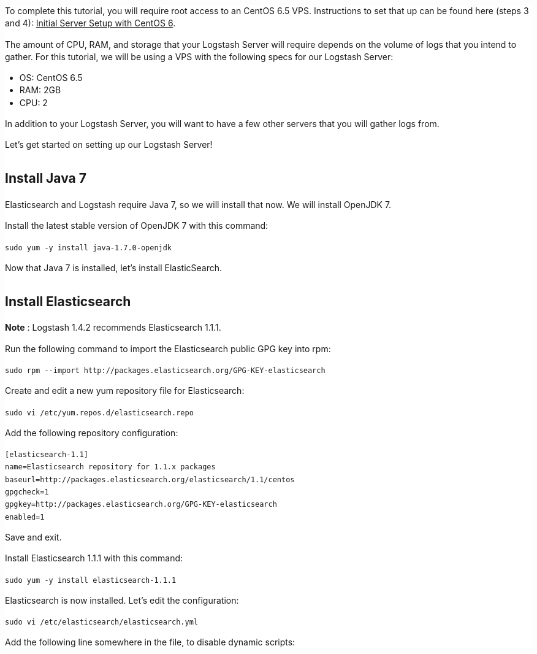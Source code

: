 To complete this tutorial, you will require root access to an CentOS 6.5 VPS. Instructions to set that up can be found here (steps 3 and 4): [Initial Server Setup with CentOS 6](initial-server-setup-with-centos-6).

The amount of CPU, RAM, and storage that your Logstash Server will require depends on the volume of logs that you intend to gather. For this tutorial, we will be using a VPS with the following specs for our Logstash Server:

- OS: CentOS 6.5
- RAM: 2GB
- CPU: 2

In addition to your Logstash Server, you will want to have a few other servers that you will gather logs from.

Let’s get started on setting up our Logstash Server!

## Install Java 7

Elasticsearch and Logstash require Java 7, so we will install that now. We will install OpenJDK 7.

Install the latest stable version of OpenJDK 7 with this command:

    sudo yum -y install java-1.7.0-openjdk

Now that Java 7 is installed, let’s install ElasticSearch.

## Install Elasticsearch

**Note** : Logstash 1.4.2 recommends Elasticsearch 1.1.1.

Run the following command to import the Elasticsearch public GPG key into rpm:

    sudo rpm --import http://packages.elasticsearch.org/GPG-KEY-elasticsearch

Create and edit a new yum repository file for Elasticsearch:

    sudo vi /etc/yum.repos.d/elasticsearch.repo

Add the following repository configuration:

    [elasticsearch-1.1]
    name=Elasticsearch repository for 1.1.x packages
    baseurl=http://packages.elasticsearch.org/elasticsearch/1.1/centos
    gpgcheck=1
    gpgkey=http://packages.elasticsearch.org/GPG-KEY-elasticsearch
    enabled=1

Save and exit.

Install Elasticsearch 1.1.1 with this command:

    sudo yum -y install elasticsearch-1.1.1

Elasticsearch is now installed. Let’s edit the configuration:

    sudo vi /etc/elasticsearch/elasticsearch.yml

Add the following line somewhere in the file, to disable dynamic scripts:

